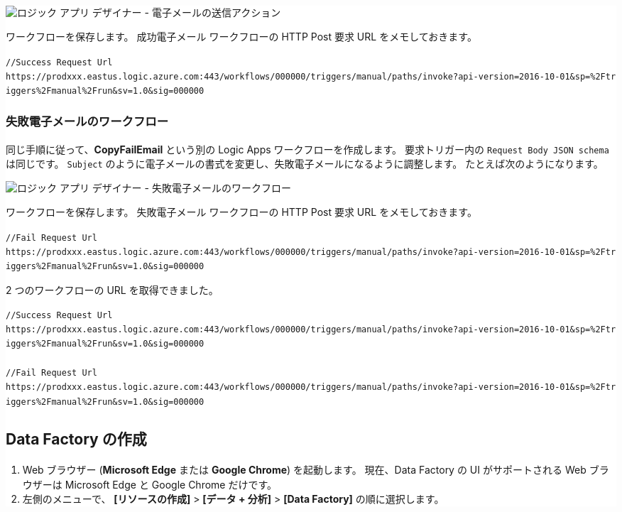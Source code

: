 ![ロジック アプリ デザイナー - 電子メールの送信アクション](media/tutorial-control-flow-portal/send-email-action-2.png)

ワークフローを保存します。 成功電子メール ワークフローの HTTP Post 要求 URL をメモしておきます。

```
//Success Request Url
https://prodxxx.eastus.logic.azure.com:443/workflows/000000/triggers/manual/paths/invoke?api-version=2016-10-01&sp=%2Ftriggers%2Fmanual%2Frun&sv=1.0&sig=000000
```

### <a name="fail-email-workflow"></a>失敗電子メールのワークフロー
同じ手順に従って、**CopyFailEmail** という別の Logic Apps ワークフローを作成します。 要求トリガー内の `Request Body JSON schema` は同じです。 `Subject` のように電子メールの書式を変更し、失敗電子メールになるように調整します。 たとえば次のようになります。

![ロジック アプリ デザイナー - 失敗電子メールのワークフロー](media/tutorial-control-flow-portal/fail-email-workflow-2.png)

ワークフローを保存します。 失敗電子メール ワークフローの HTTP Post 要求 URL をメモしておきます。

```
//Fail Request Url
https://prodxxx.eastus.logic.azure.com:443/workflows/000000/triggers/manual/paths/invoke?api-version=2016-10-01&sp=%2Ftriggers%2Fmanual%2Frun&sv=1.0&sig=000000
```

2 つのワークフローの URL を取得できました。

```
//Success Request Url
https://prodxxx.eastus.logic.azure.com:443/workflows/000000/triggers/manual/paths/invoke?api-version=2016-10-01&sp=%2Ftriggers%2Fmanual%2Frun&sv=1.0&sig=000000

//Fail Request Url
https://prodxxx.eastus.logic.azure.com:443/workflows/000000/triggers/manual/paths/invoke?api-version=2016-10-01&sp=%2Ftriggers%2Fmanual%2Frun&sv=1.0&sig=000000
```

## <a name="create-a-data-factory"></a>Data Factory の作成

1. Web ブラウザー (**Microsoft Edge** または **Google Chrome**) を起動します。 現在、Data Factory の UI がサポートされる Web ブラウザーは Microsoft Edge と Google Chrome だけです。
1. 左側のメニューで、 **[リソースの作成]**  >  **[データ + 分析]**  >  **[Data Factory]** の順に選択します。
